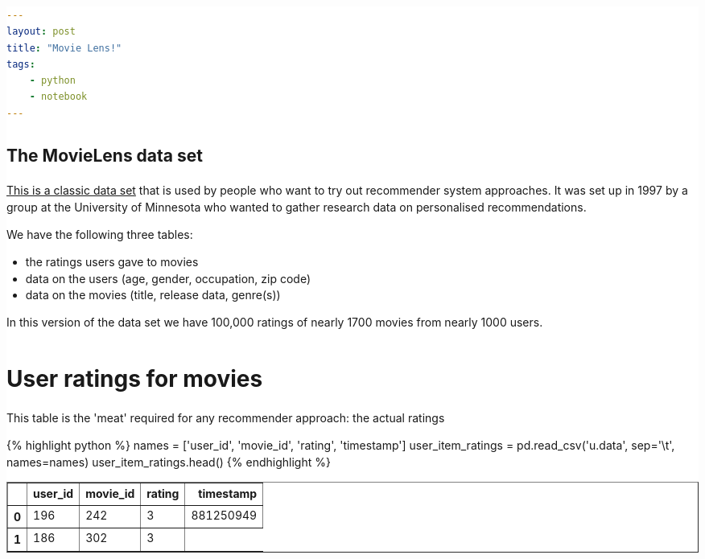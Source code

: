 ```yaml
---
layout: post
title: "Movie Lens!"
tags:
    - python
    - notebook
---
```


 
## The MovieLens data set

[This is a classic data set](http://grouplens.org/datasets/movielens/100k/) that is used by people who want to try out
recommender system approaches. It was set up in 1997 by a group at the
University of Minnesota who wanted to gather research data on personalised
recommendations.

We have the following three tables:

* the ratings users gave to movies
* data on the users (age, gender, occupation, zip code)
* data on the movies (title, release data, genre(s))

In this version of the data set we have 100,000 ratings of nearly 1700 movies
from nearly 1000 users. 
 
# User ratings for movies

This table is the 'meat' required for any recommender approach: the actual
ratings 


{% highlight python %}
names = ['user_id', 'movie_id', 'rating', 'timestamp']
user_item_ratings = pd.read_csv('u.data', sep='\t', names=names)
user_item_ratings.head()
{% endhighlight %}




<div>
<table border="1" class="dataframe">
  <thead>
    <tr style="text-align: right;">
      <th></th>
      <th>user_id</th>
      <th>movie_id</th>
      <th>rating</th>
      <th>timestamp</th>
    </tr>
  </thead>
  <tbody>
    <tr>
      <th>0</th>
      <td>196</td>
      <td>242</td>
      <td>3</td>
      <td>881250949</td>
    </tr>
    <tr>
      <th>1</th>
      <td>186</td>
      <td>302</td>
      <td>3</td>